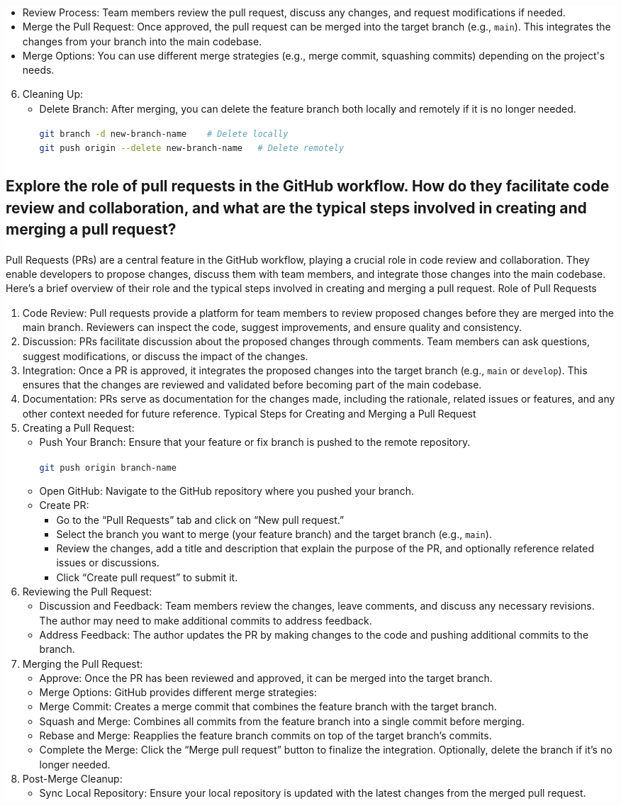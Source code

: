    - Review Process: Team members review the pull request, discuss any changes, and request modifications if needed.
   - Merge the Pull Request: Once approved, the pull request can be merged into the target branch (e.g., `main`). This integrates the changes from your branch into the main codebase.
   - Merge Options: You can use different merge strategies (e.g., merge commit, squashing commits) depending on the project's needs.
6. Cleaning Up:
   - Delete Branch: After merging, you can delete the feature branch both locally and remotely if it is no longer needed.
     ```bash
     git branch -d new-branch-name    # Delete locally
     git push origin --delete new-branch-name   # Delete remotely
     ```
## Explore the role of pull requests in the GitHub workflow. How do they facilitate code review and collaboration, and what are the typical steps involved in creating and merging a pull request?
Pull Requests (PRs) are a central feature in the GitHub workflow, playing a crucial role in code review and collaboration. They enable developers to propose changes, discuss them with team members, and integrate those changes into the main codebase. Here’s a brief overview of their role and the typical steps involved in creating and merging a pull request.
Role of Pull Requests
1. Code Review: Pull requests provide a platform for team members to review proposed changes before they are merged into the main branch. Reviewers can inspect the code, suggest improvements, and ensure quality and consistency.
2. Discussion: PRs facilitate discussion about the proposed changes through comments. Team members can ask questions, suggest modifications, or discuss the impact of the changes.
3. Integration: Once a PR is approved, it integrates the proposed changes into the target branch (e.g., `main` or `develop`). This ensures that the changes are reviewed and validated before becoming part of the main codebase.
4. Documentation: PRs serve as documentation for the changes made, including the rationale, related issues or features, and any other context needed for future reference.
Typical Steps for Creating and Merging a Pull Request
1. Creating a Pull Request:
   - Push Your Branch: Ensure that your feature or fix branch is pushed to the remote repository.
     ```bash
     git push origin branch-name
     ```
   - Open GitHub: Navigate to the GitHub repository where you pushed your branch.
   - Create PR:
     - Go to the “Pull Requests” tab and click on “New pull request.”
     - Select the branch you want to merge (your feature branch) and the target branch (e.g., `main`).
     - Review the changes, add a title and description that explain the purpose of the PR, and optionally reference related issues or discussions.
     - Click “Create pull request” to submit it.
2. Reviewing the Pull Request:
   - Discussion and Feedback: Team members review the changes, leave comments, and discuss any necessary revisions. The author may need to make additional commits to address feedback.
   - Address Feedback: The author updates the PR by making changes to the code and pushing additional commits to the branch.
3. Merging the Pull Request:
   - Approve: Once the PR has been reviewed and approved, it can be merged into the target branch.
   - Merge Options: GitHub provides different merge strategies:
   - Merge Commit: Creates a merge commit that combines the feature branch with the target branch.
   - Squash and Merge: Combines all commits from the feature branch into a single commit before merging.
   - Rebase and Merge: Reapplies the feature branch commits on top of the target branch’s commits.
   - Complete the Merge: Click the “Merge pull request” button to finalize the integration. Optionally, delete the branch if it’s no longer needed.
4. Post-Merge Cleanup:
   - Sync Local Repository: Ensure your local repository is updated with the latest changes from the merged pull request.